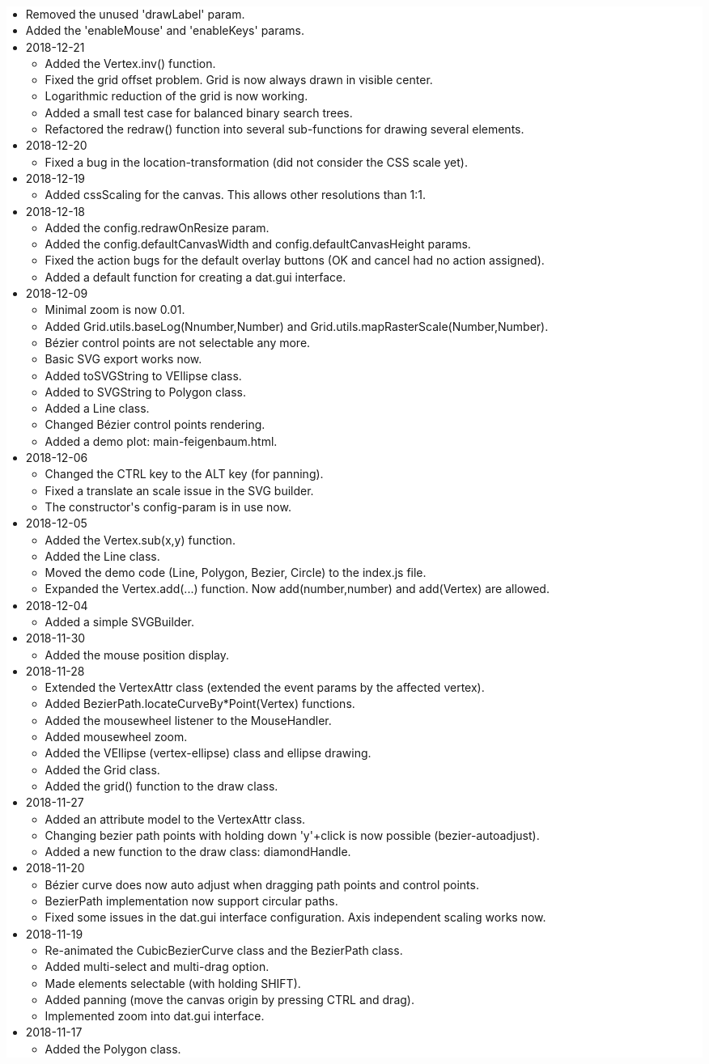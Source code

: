   * Removed the unused 'drawLabel' param.
  * Added the 'enableMouse' and 'enableKeys' params.
* 2018-12-21
  * Added the Vertex.inv() function.
  * Fixed the grid offset problem. Grid is now always drawn in visible center.
  * Logarithmic reduction of the grid is now working.
  * Added a small test case for balanced binary search trees.
  * Refactored the redraw() function into several sub-functions for drawing several elements.
* 2018-12-20
  * Fixed a bug in the location-transformation (did not consider the CSS scale yet).
* 2018-12-19
  * Added cssScaling for the canvas. This allows other resolutions than 1:1.
* 2018-12-18
  * Added the config.redrawOnResize param.
  * Added the config.defaultCanvasWidth and config.defaultCanvasHeight params.
  * Fixed the action bugs for the default overlay buttons (OK and cancel had no action assigned).
  * Added a default function for creating a dat.gui interface.
* 2018-12-09
  * Minimal zoom is now 0.01.
  * Added Grid.utils.baseLog(Nnumber,Number) and Grid.utils.mapRasterScale(Number,Number).
  * Bézier control points are not selectable any more.
  * Basic SVG export works now.
  * Added toSVGString to VEllipse class.
  * Added to SVGString to Polygon class.
  * Added a Line class.
  * Changed Bézier control points rendering.
  * Added a demo plot: main-feigenbaum.html.
* 2018-12-06
  * Changed the CTRL key to the ALT key (for panning).
  * Fixed a translate an scale issue in the SVG builder.
  * The constructor's config-param is in use now.
* 2018-12-05
  * Added the Vertex.sub(x,y) function.
  * Added the Line class.
  * Moved the demo code (Line, Polygon, Bezier, Circle) to the index.js file.
  * Expanded the Vertex.add(...) function. Now add(number,number) and add(Vertex) are allowed.
* 2018-12-04
  * Added a simple SVGBuilder.
* 2018-11-30
  * Added the mouse position display.
* 2018-11-28
  * Extended the VertexAttr class (extended the event params by the affected vertex).
  * Added BezierPath.locateCurveBy*Point(Vertex) functions.
  * Added the mousewheel listener to the MouseHandler.
  * Added mousewheel zoom.
  * Added the VEllipse (vertex-ellipse) class and ellipse drawing.
  * Added the Grid class.
  * Added the grid() function to the draw class.
* 2018-11-27
  * Added an attribute model to the VertexAttr class.
  * Changing bezier path points with holding down 'y'+click is now possible (bezier-autoadjust).
  * Added a new function to the draw class: diamondHandle.
* 2018-11-20
  * Bézier curve does now auto adjust when dragging path points and control points.
  * BezierPath implementation now support circular paths.
  * Fixed some issues in the dat.gui interface configuration. Axis independent scaling works now.
* 2018-11-19
  * Re-animated the CubicBezierCurve class and the BezierPath class.
  * Added multi-select and multi-drag option.
  * Made elements selectable (with holding SHIFT).
  * Added panning (move the canvas origin by pressing CTRL and drag).
  * Implemented zoom into dat.gui interface.
* 2018-11-17
  * Added the Polygon class.